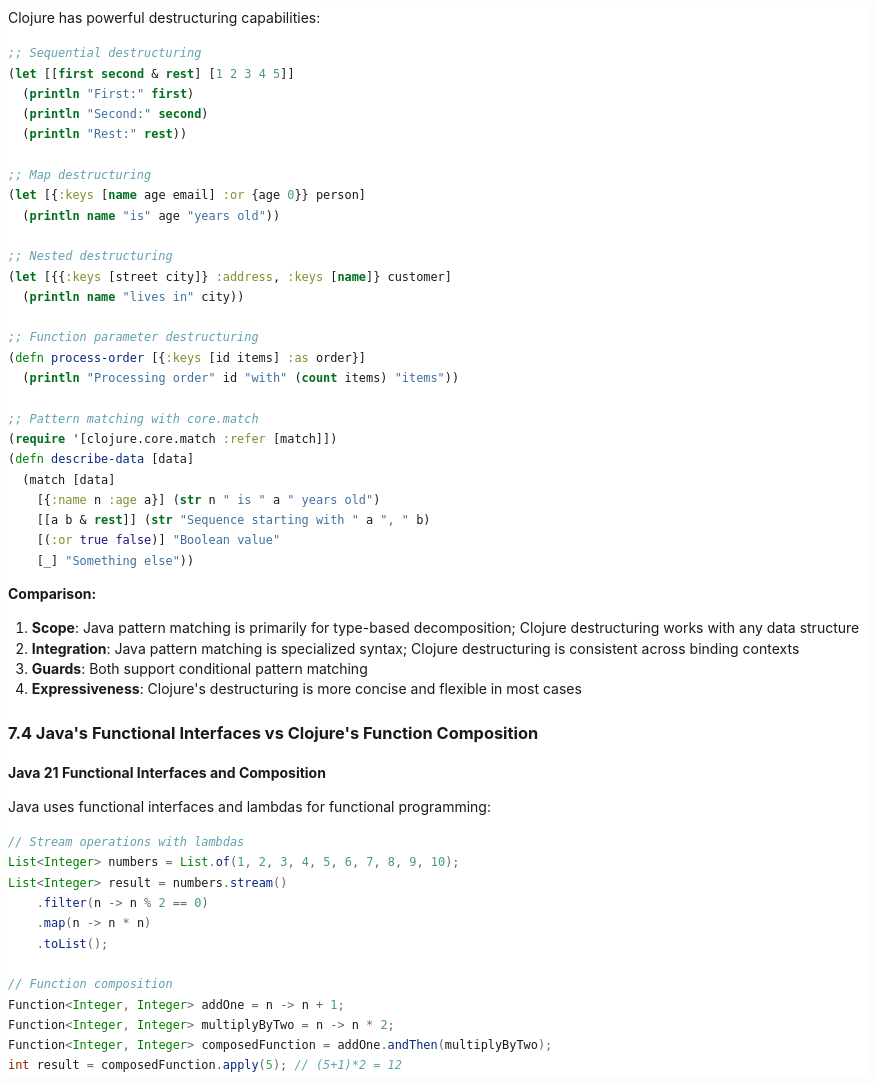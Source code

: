 Clojure has powerful destructuring capabilities:

```clojure
;; Sequential destructuring
(let [[first second & rest] [1 2 3 4 5]]
  (println "First:" first)
  (println "Second:" second)
  (println "Rest:" rest))

;; Map destructuring
(let [{:keys [name age email] :or {age 0}} person]
  (println name "is" age "years old"))

;; Nested destructuring
(let [{{:keys [street city]} :address, :keys [name]} customer]
  (println name "lives in" city))

;; Function parameter destructuring
(defn process-order [{:keys [id items] :as order}]
  (println "Processing order" id "with" (count items) "items"))

;; Pattern matching with core.match
(require '[clojure.core.match :refer [match]])
(defn describe-data [data]
  (match [data]
    [{:name n :age a}] (str n " is " a " years old")
    [[a b & rest]] (str "Sequence starting with " a ", " b)
    [(:or true false)] "Boolean value"
    [_] "Something else"))
```

**Comparison:**
1. **Scope**: Java pattern matching is primarily for type-based decomposition; Clojure destructuring works with any data structure
2. **Integration**: Java pattern matching is specialized syntax; Clojure destructuring is consistent across binding contexts
3. **Guards**: Both support conditional pattern matching
4. **Expressiveness**: Clojure's destructuring is more concise and flexible in most cases

### 7.4 Java's Functional Interfaces vs Clojure's Function Composition

**Java 21 Functional Interfaces and Composition**

Java uses functional interfaces and lambdas for functional programming:

```java
// Stream operations with lambdas
List<Integer> numbers = List.of(1, 2, 3, 4, 5, 6, 7, 8, 9, 10);
List<Integer> result = numbers.stream()
    .filter(n -> n % 2 == 0)
    .map(n -> n * n)
    .toList();

// Function composition
Function<Integer, Integer> addOne = n -> n + 1;
Function<Integer, Integer> multiplyByTwo = n -> n * 2;
Function<Integer, Integer> composedFunction = addOne.andThen(multiplyByTwo);
int result = composedFunction.apply(5); // (5+1)*2 = 12
```
